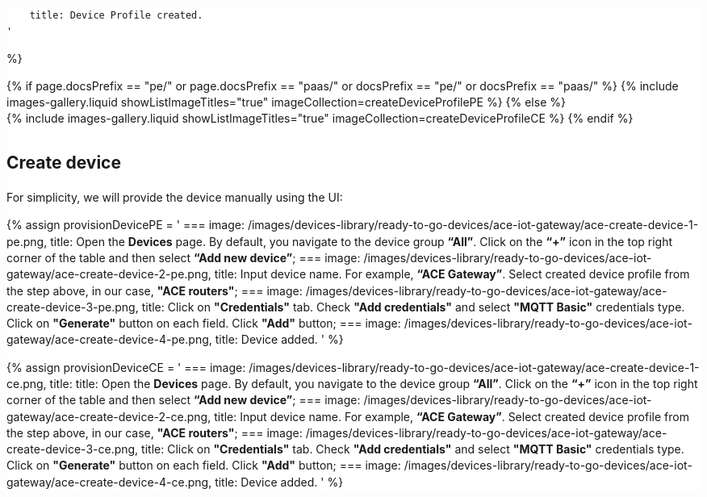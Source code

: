 		title: Device Profile created.
    '
%}

{% if page.docsPrefix == "pe/" or page.docsPrefix == "paas/" or docsPrefix == "pe/" or docsPrefix == "paas/" %}
    {% include images-gallery.liquid showListImageTitles="true" imageCollection=createDeviceProfilePE %}
{% else %}  
    {% include images-gallery.liquid showListImageTitles="true" imageCollection=createDeviceProfileCE %}
{% endif %}

## Create device

For simplicity, we will provide the device manually using the UI:

{% assign provisionDevicePE = '
    ===
        image: /images/devices-library/ready-to-go-devices/ace-iot-gateway/ace-create-device-1-pe.png,
		title: Open the **Devices** page. By default, you navigate to the device group **“All”**. Click on the **“+”** icon in the top right corner of the table and then select **“Add new device”**;
    ===
        image: /images/devices-library/ready-to-go-devices/ace-iot-gateway/ace-create-device-2-pe.png,
		title: Input device name. For example, **“ACE Gateway”**. Select created device profile from the step above, in our case, **"ACE routers"**;
    ===
        image: /images/devices-library/ready-to-go-devices/ace-iot-gateway/ace-create-device-3-pe.png,
		title: Click on **"Credentials"** tab. Check **"Add credentials"** and select **"MQTT Basic"** credentials type. Click on **"Generate"** button on each field. Click **"Add"** button;
    ===
        image: /images/devices-library/ready-to-go-devices/ace-iot-gateway/ace-create-device-4-pe.png,
		title: Device added.
    '
%}

{% assign provisionDeviceCE = '
    ===
        image: /images/devices-library/ready-to-go-devices/ace-iot-gateway/ace-create-device-1-ce.png,
		title: title: Open the **Devices** page. By default, you navigate to the device group **“All”**. Click on the **“+”** icon in the top right corner of the table and then select **“Add new device”**;
    ===
        image: /images/devices-library/ready-to-go-devices/ace-iot-gateway/ace-create-device-2-ce.png,
		title: Input device name. For example, **“ACE Gateway”**. Select created device profile from the step above, in our case, **"ACE routers"**;
    ===
        image: /images/devices-library/ready-to-go-devices/ace-iot-gateway/ace-create-device-3-ce.png,
		title: Click on **"Credentials"** tab. Check **"Add credentials"** and select **"MQTT Basic"** credentials type. Click on **"Generate"** button on each field. Click **"Add"** button;
    ===
        image: /images/devices-library/ready-to-go-devices/ace-iot-gateway/ace-create-device-4-ce.png,
		title: Device added.
    '
%}
